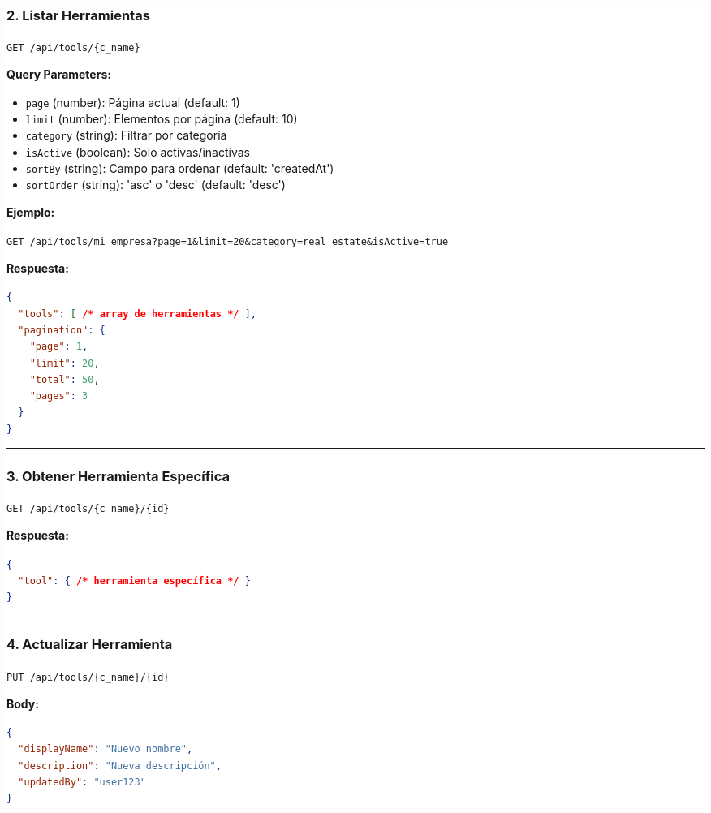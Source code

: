 
### 2. Listar Herramientas
```http
GET /api/tools/{c_name}
```

**Query Parameters:**
- `page` (number): Página actual (default: 1)
- `limit` (number): Elementos por página (default: 10)
- `category` (string): Filtrar por categoría
- `isActive` (boolean): Solo activas/inactivas
- `sortBy` (string): Campo para ordenar (default: 'createdAt')
- `sortOrder` (string): 'asc' o 'desc' (default: 'desc')

**Ejemplo:**
```http
GET /api/tools/mi_empresa?page=1&limit=20&category=real_estate&isActive=true
```

**Respuesta:**
```json
{
  "tools": [ /* array de herramientas */ ],
  "pagination": {
    "page": 1,
    "limit": 20,
    "total": 50,
    "pages": 3
  }
}
```

---

### 3. Obtener Herramienta Específica
```http
GET /api/tools/{c_name}/{id}
```

**Respuesta:**
```json
{
  "tool": { /* herramienta específica */ }
}
```

---

### 4. Actualizar Herramienta
```http
PUT /api/tools/{c_name}/{id}
```

**Body:**
```json
{
  "displayName": "Nuevo nombre",
  "description": "Nueva descripción",
  "updatedBy": "user123"
}
```
